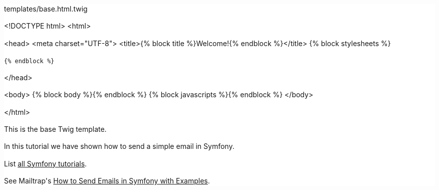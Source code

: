 templates/base.html.twig
  

&lt;!DOCTYPE html&gt;
&lt;html&gt;

&lt;head&gt;
    &lt;meta charset="UTF-8"&gt;
    &lt;title&gt;{% block title %}Welcome!{% endblock %}&lt;/title&gt;
    {% block stylesheets %}

    {% endblock %}
&lt;/head&gt;

&lt;body&gt;
    {% block body %}{% endblock %}
    {% block javascripts %}{% endblock %}
&lt;/body&gt;

&lt;/html&gt;

This is the base Twig template.

In this tutorial we have shown how to send a simple email in Symfony.

List [all Symfony tutorials](/all/#symfony).

See Mailtrap's [How to Send Emails in Symfony with Examples](https://blog.mailtrap.io/send-emails-in-symfony/).